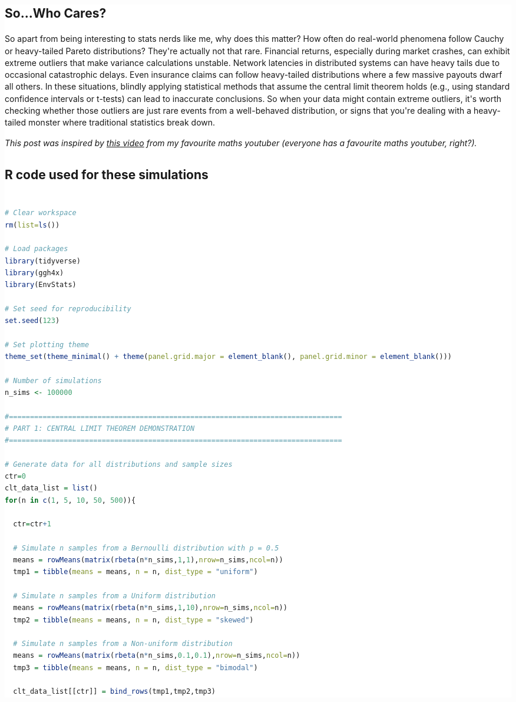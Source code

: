 ## So...Who Cares?

So apart from being interesting to stats nerds like me, why does this matter? How often do real-world phenomena follow Cauchy or heavy-tailed Pareto distributions? They're actually not that rare. Financial returns, especially during market crashes, can exhibit extreme outliers that make variance calculations unstable. Network latencies in distributed systems can have heavy tails due to occasional catastrophic delays. Even insurance claims can follow heavy-tailed distributions where a few massive payouts dwarf all others. In these situations, blindly applying statistical methods that assume the central limit theorem holds (e.g., using standard confidence intervals or t-tests) can lead to inaccurate conclusions. So when your data might contain extreme outliers, it's worth checking whether those outliers are just rare events from a well-behaved distribution, or signs that you're dealing with a heavy-tailed monster where traditional statistics break down.

_This post was inspired by [this video](https://www.youtube.com/watch?v=zeJD6dqJ5lo&ab_channel=3Blue1Brown) from my favourite maths youtuber (everyone has a favourite maths youtuber, right?)._

## R code used for these simulations

```r

# Clear workspace
rm(list=ls())

# Load packages
library(tidyverse)
library(ggh4x)
library(EnvStats)

# Set seed for reproducibility
set.seed(123)

# Set plotting theme
theme_set(theme_minimal() + theme(panel.grid.major = element_blank(), panel.grid.minor = element_blank()))

# Number of simulations
n_sims <- 100000

#===============================================================================
# PART 1: CENTRAL LIMIT THEOREM DEMONSTRATION
#===============================================================================

# Generate data for all distributions and sample sizes
ctr=0
clt_data_list = list()
for(n in c(1, 5, 10, 50, 500)){
  
  ctr=ctr+1

  # Simulate n samples from a Bernoulli distribution with p = 0.5
  means = rowMeans(matrix(rbeta(n*n_sims,1,1),nrow=n_sims,ncol=n))
  tmp1 = tibble(means = means, n = n, dist_type = "uniform")
  
  # Simulate n samples from a Uniform distribution
  means = rowMeans(matrix(rbeta(n*n_sims,1,10),nrow=n_sims,ncol=n))
  tmp2 = tibble(means = means, n = n, dist_type = "skewed")
  
  # Simulate n samples from a Non-uniform distribution
  means = rowMeans(matrix(rbeta(n*n_sims,0.1,0.1),nrow=n_sims,ncol=n))
  tmp3 = tibble(means = means, n = n, dist_type = "bimodal")
  
  clt_data_list[[ctr]] = bind_rows(tmp1,tmp2,tmp3)

```